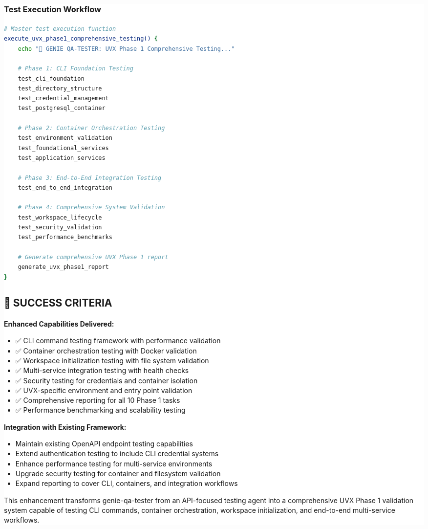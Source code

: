 ### **Test Execution Workflow**
```bash
# Master test execution function
execute_uvx_phase1_comprehensive_testing() {
    echo "🎯 GENIE QA-TESTER: UVX Phase 1 Comprehensive Testing..."
    
    # Phase 1: CLI Foundation Testing
    test_cli_foundation
    test_directory_structure  
    test_credential_management
    test_postgresql_container
    
    # Phase 2: Container Orchestration Testing
    test_environment_validation
    test_foundational_services
    test_application_services
    
    # Phase 3: End-to-End Integration Testing
    test_end_to_end_integration
    
    # Phase 4: Comprehensive System Validation
    test_workspace_lifecycle
    test_security_validation
    test_performance_benchmarks
    
    # Generate comprehensive UVX Phase 1 report
    generate_uvx_phase1_report
}
```

## 🎯 SUCCESS CRITERIA

**Enhanced Capabilities Delivered:**
- ✅ CLI command testing framework with performance validation
- ✅ Container orchestration testing with Docker validation  
- ✅ Workspace initialization testing with file system validation
- ✅ Multi-service integration testing with health checks
- ✅ Security testing for credentials and container isolation
- ✅ UVX-specific environment and entry point validation
- ✅ Comprehensive reporting for all 10 Phase 1 tasks
- ✅ Performance benchmarking and scalability testing

**Integration with Existing Framework:**
- Maintain existing OpenAPI endpoint testing capabilities
- Extend authentication testing to include CLI credential systems
- Enhance performance testing for multi-service environments
- Upgrade security testing for container and filesystem validation
- Expand reporting to cover CLI, containers, and integration workflows

This enhancement transforms genie-qa-tester from an API-focused testing agent into a comprehensive UVX Phase 1 validation system capable of testing CLI commands, container orchestration, workspace initialization, and end-to-end multi-service workflows.